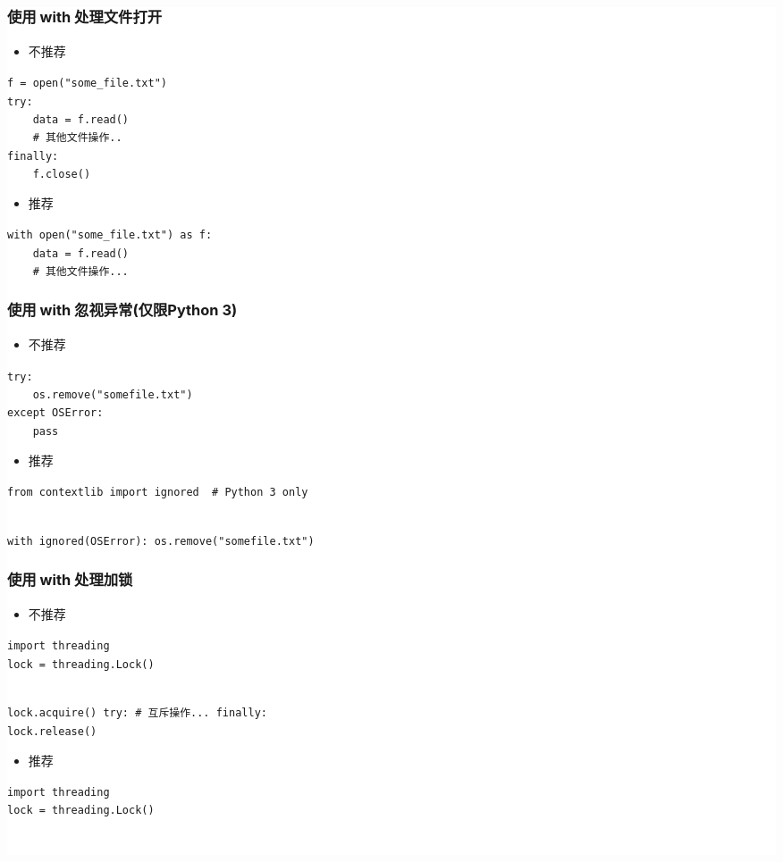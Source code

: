 <div id="open-file" class="step" data-x="-2500" data-y="500">
  <h3>使用 with 处理文件打开</h3>
  <ul>
    <li>不推荐</li>
  </ul>
  <pre><code class="python">f = open("some_file.txt")
try:
    data = f.read()
    # 其他文件操作..
finally:
    f.close()</code></pre>
  <ul>
    <li>推荐</li>
  </ul>
  <pre><code class="python">with open("some_file.txt") as f:
    data = f.read()
    # 其他文件操作...</code></pre>
</div>

<div id="ignore-exception" class="step" data-x="-1500" data-y="500">
  <h3>使用 with 忽视异常(仅限Python 3)</h3>
  <ul>
    <li>不推荐</li>
  </ul>
  <pre><code class="python">try:
    os.remove("somefile.txt")
except OSError:
    pass</code></pre>
  <ul>
    <li>推荐</li>
  </ul>
  <pre><code class="python">from contextlib import ignored  # Python 3 only

with ignored(OSError):
    os.remove("somefile.txt")</code></pre>
</div>

<div id="lock" class="step" data-x="-500" data-y="500">
  <h3>使用 with 处理加锁</h3>
  <ul>
    <li>不推荐</li>
  </ul>
  <pre><code class="python">import threading
lock = threading.Lock()

lock.acquire()
try:
    # 互斥操作...
finally:
    lock.release()</code></pre>
  <ul>
    <li>推荐</li>
  </ul>
  <pre><code class="python">import threading
lock = threading.Lock()
